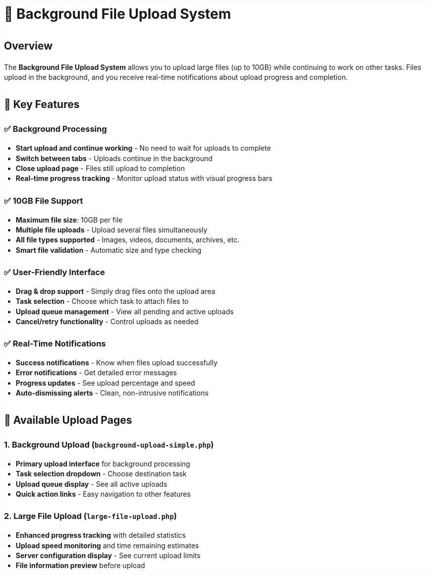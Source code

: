 # 🚀 Background File Upload System

## Overview

The **Background File Upload System** allows you to upload large files (up to 10GB) while continuing to work on other tasks. Files upload in the background, and you receive real-time notifications about upload progress and completion.

## 🎯 Key Features

### ✅ **Background Processing**
- **Start upload and continue working** - No need to wait for uploads to complete
- **Switch between tabs** - Uploads continue in the background
- **Close upload page** - Files still upload to completion
- **Real-time progress tracking** - Monitor upload status with visual progress bars

### ✅ **10GB File Support**
- **Maximum file size**: 10GB per file
- **Multiple file uploads** - Upload several files simultaneously
- **All file types supported** - Images, videos, documents, archives, etc.
- **Smart file validation** - Automatic size and type checking

### ✅ **User-Friendly Interface**
- **Drag & drop support** - Simply drag files onto the upload area
- **Task selection** - Choose which task to attach files to
- **Upload queue management** - View all pending and active uploads
- **Cancel/retry functionality** - Control uploads as needed

### ✅ **Real-Time Notifications**
- **Success notifications** - Know when files upload successfully
- **Error notifications** - Get detailed error messages
- **Progress updates** - See upload percentage and speed
- **Auto-dismissing alerts** - Clean, non-intrusive notifications

## 📁 Available Upload Pages

### 1. **Background Upload** (`background-upload-simple.php`)
- **Primary upload interface** for background processing
- **Task selection dropdown** - Choose destination task
- **Upload queue display** - See all active uploads
- **Quick action links** - Easy navigation to other features

### 2. **Large File Upload** (`large-file-upload.php`)
- **Enhanced progress tracking** with detailed statistics
- **Upload speed monitoring** and time remaining estimates
- **Server configuration display** - See current upload limits
- **File information preview** before upload
